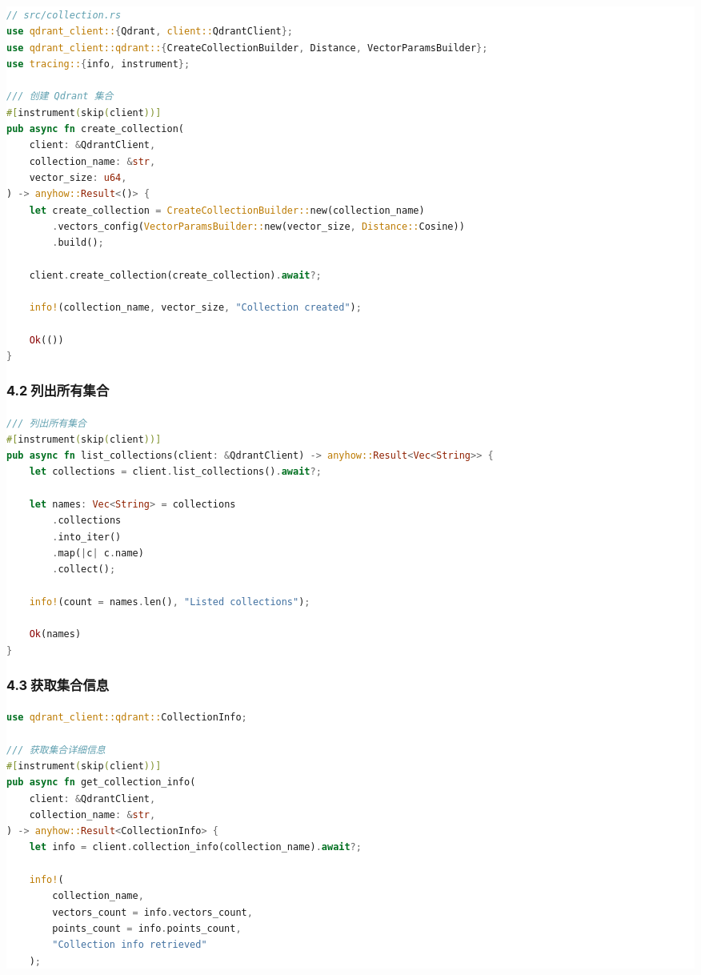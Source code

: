 ```rust
// src/collection.rs
use qdrant_client::{Qdrant, client::QdrantClient};
use qdrant_client::qdrant::{CreateCollectionBuilder, Distance, VectorParamsBuilder};
use tracing::{info, instrument};

/// 创建 Qdrant 集合
#[instrument(skip(client))]
pub async fn create_collection(
    client: &QdrantClient,
    collection_name: &str,
    vector_size: u64,
) -> anyhow::Result<()> {
    let create_collection = CreateCollectionBuilder::new(collection_name)
        .vectors_config(VectorParamsBuilder::new(vector_size, Distance::Cosine))
        .build();

    client.create_collection(create_collection).await?;

    info!(collection_name, vector_size, "Collection created");

    Ok(())
}
```

### 4.2 列出所有集合

```rust
/// 列出所有集合
#[instrument(skip(client))]
pub async fn list_collections(client: &QdrantClient) -> anyhow::Result<Vec<String>> {
    let collections = client.list_collections().await?;
    
    let names: Vec<String> = collections
        .collections
        .into_iter()
        .map(|c| c.name)
        .collect();

    info!(count = names.len(), "Listed collections");

    Ok(names)
}
```

### 4.3 获取集合信息

```rust
use qdrant_client::qdrant::CollectionInfo;

/// 获取集合详细信息
#[instrument(skip(client))]
pub async fn get_collection_info(
    client: &QdrantClient,
    collection_name: &str,
) -> anyhow::Result<CollectionInfo> {
    let info = client.collection_info(collection_name).await?;

    info!(
        collection_name,
        vectors_count = info.vectors_count,
        points_count = info.points_count,
        "Collection info retrieved"
    );

```